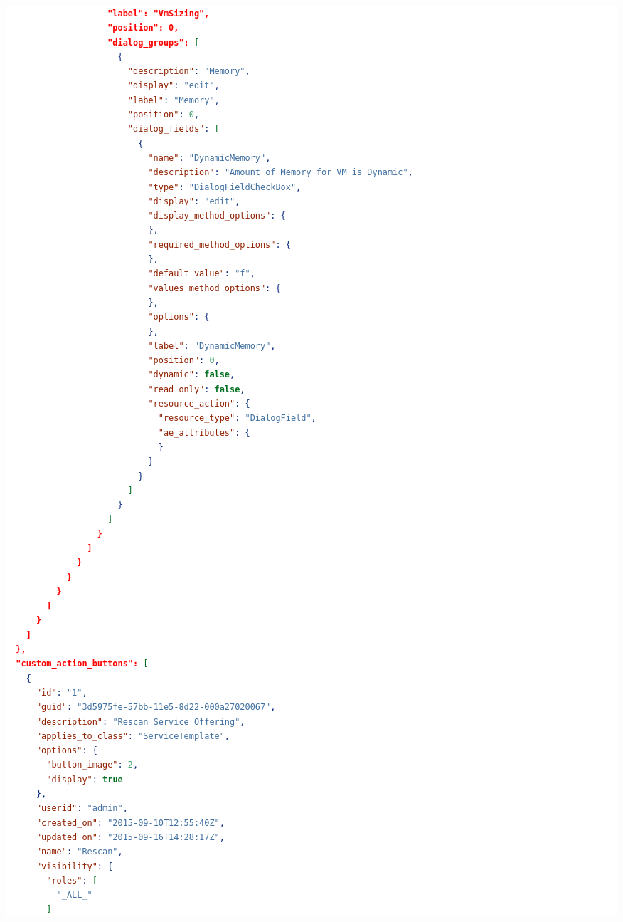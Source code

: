 ``` json
                    "label": "VmSizing",
                    "position": 0,
                    "dialog_groups": [
                      {
                        "description": "Memory",
                        "display": "edit",
                        "label": "Memory",
                        "position": 0,
                        "dialog_fields": [
                          {
                            "name": "DynamicMemory",
                            "description": "Amount of Memory for VM is Dynamic",
                            "type": "DialogFieldCheckBox",
                            "display": "edit",
                            "display_method_options": {
                            },
                            "required_method_options": {
                            },
                            "default_value": "f",
                            "values_method_options": {
                            },
                            "options": {
                            },
                            "label": "DynamicMemory",
                            "position": 0,
                            "dynamic": false,
                            "read_only": false,
                            "resource_action": {
                              "resource_type": "DialogField",
                              "ae_attributes": {
                              }
                            }
                          }
                        ]
                      }
                    ]
                  }
                ]
              }
            }
          }
        ]
      }
    ]
  },
  "custom_action_buttons": [
    {
      "id": "1",
      "guid": "3d5975fe-57bb-11e5-8d22-000a27020067",
      "description": "Rescan Service Offering",
      "applies_to_class": "ServiceTemplate",
      "options": {
        "button_image": 2,
        "display": true
      },
      "userid": "admin",
      "created_on": "2015-09-10T12:55:40Z",
      "updated_on": "2015-09-16T14:28:17Z",
      "name": "Rescan",
      "visibility": {
        "roles": [
          "_ALL_"
        ]
```